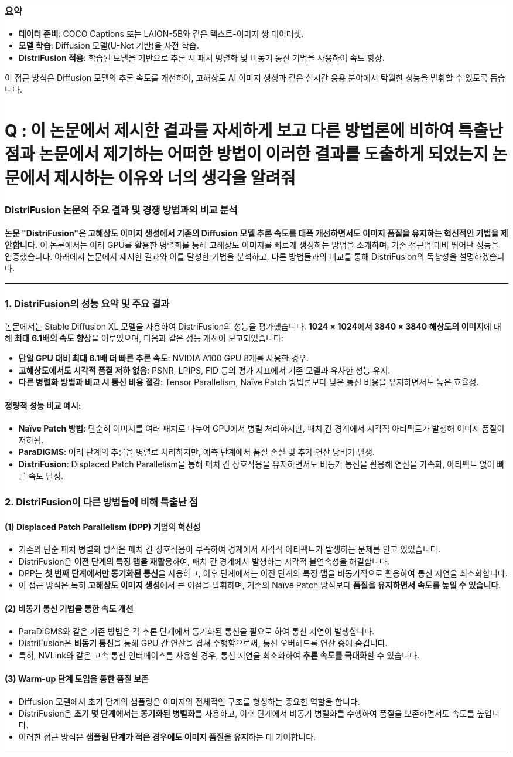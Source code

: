 
### 요약
- **데이터 준비**: COCO Captions 또는 LAION-5B와 같은 텍스트-이미지 쌍 데이터셋.
- **모델 학습**: Diffusion 모델(U-Net 기반)을 사전 학습.
- **DistriFusion 적용**: 학습된 모델을 기반으로 추론 시 패치 병렬화 및 비동기 통신 기법을 사용하여 속도 향상.

이 접근 방식은 Diffusion 모델의 추론 속도를 개선하여, 고해상도 AI 이미지 생성과 같은 실시간 응용 분야에서 탁월한 성능을 발휘할 수 있도록 돕습니다.


# Q : 이 논문에서 제시한 결과를 자세하게 보고 다른 방법론에 비하여 특출난 점과 논문에서 제기하는 어떠한 방법이 이러한 결과를 도출하게 되었는지 논문에서 제시하는 이유와 너의 생각을 알려줘

 

### DistriFusion 논문의 주요 결과 및 경쟁 방법과의 비교 분석

**논문 "DistriFusion"은 고해상도 이미지 생성에서 기존의 Diffusion 모델 추론 속도를 대폭 개선하면서도 이미지 품질을 유지하는 혁신적인 기법을 제안합니다.** 이 논문에서는 여러 GPU를 활용한 병렬화를 통해 고해상도 이미지를 빠르게 생성하는 방법을 소개하며, 기존 접근법 대비 뛰어난 성능을 입증했습니다. 아래에서 논문에서 제시한 결과와 이를 달성한 기법을 분석하고, 다른 방법들과의 비교를 통해 DistriFusion의 독창성을 설명하겠습니다.

---

### 1. DistriFusion의 성능 요약 및 주요 결과
논문에서는 Stable Diffusion XL 모델을 사용하여 DistriFusion의 성능을 평가했습니다. **1024 × 1024에서 3840 × 3840 해상도의 이미지**에 대해 **최대 6.1배의 속도 향상**을 이루었으며, 다음과 같은 성능 개선이 보고되었습니다:

- **단일 GPU 대비 최대 6.1배 더 빠른 추론 속도**: NVIDIA A100 GPU 8개를 사용한 경우.
- **고해상도에서도 시각적 품질 저하 없음**: PSNR, LPIPS, FID 등의 평가 지표에서 기존 모델과 유사한 성능 유지.
- **다른 병렬화 방법과 비교 시 통신 비용 절감**: Tensor Parallelism, Naïve Patch 방법론보다 낮은 통신 비용을 유지하면서도 높은 효율성.

#### 정량적 성능 비교 예시:
- **Naïve Patch 방법**: 단순히 이미지를 여러 패치로 나누어 GPU에서 병렬 처리하지만, 패치 간 경계에서 시각적 아티팩트가 발생해 이미지 품질이 저하됨.
- **ParaDiGMS**: 여러 단계의 추론을 병렬로 처리하지만, 예측 단계에서 품질 손실 및 추가 연산 낭비가 발생.
- **DistriFusion**: Displaced Patch Parallelism을 통해 패치 간 상호작용을 유지하면서도 비동기 통신을 활용해 연산을 가속화, 아티팩트 없이 빠른 속도 달성.

### 2. DistriFusion이 다른 방법들에 비해 특출난 점

#### (1) **Displaced Patch Parallelism (DPP)** 기법의 혁신성
- 기존의 단순 패치 병렬화 방식은 패치 간 상호작용이 부족하여 경계에서 시각적 아티팩트가 발생하는 문제를 안고 있었습니다.
- DistriFusion은 **이전 단계의 특징 맵을 재활용**하여, 패치 간 경계에서 발생하는 시각적 불연속성을 해결합니다.
- DPP는 **첫 번째 단계에서만 동기화된 통신**을 사용하고, 이후 단계에서는 이전 단계의 특징 맵을 비동기적으로 활용하여 통신 지연을 최소화합니다.
- 이 접근 방식은 특히 **고해상도 이미지 생성**에서 큰 이점을 발휘하며, 기존의 Naïve Patch 방식보다 **품질을 유지하면서 속도를 높일 수 있습니다**.

#### (2) **비동기 통신 기법을 통한 속도 개선**
- ParaDiGMS와 같은 기존 방법은 각 추론 단계에서 동기화된 통신을 필요로 하여 통신 지연이 발생합니다.
- DistriFusion은 **비동기 통신**을 통해 GPU 간 연산을 겹쳐 수행함으로써, 통신 오버헤드를 연산 중에 숨깁니다.
- 특히, NVLink와 같은 고속 통신 인터페이스를 사용할 경우, 통신 지연을 최소화하여 **추론 속도를 극대화**할 수 있습니다.

#### (3) **Warm-up 단계 도입을 통한 품질 보존**
- Diffusion 모델에서 초기 단계의 샘플링은 이미지의 전체적인 구조를 형성하는 중요한 역할을 합니다.
- DistriFusion은 **초기 몇 단계에서는 동기화된 병렬화**를 사용하고, 이후 단계에서 비동기 병렬화를 수행하여 품질을 보존하면서도 속도를 높입니다.
- 이러한 접근 방식은 **샘플링 단계가 적은 경우에도 이미지 품질을 유지**하는 데 기여합니다.

---
